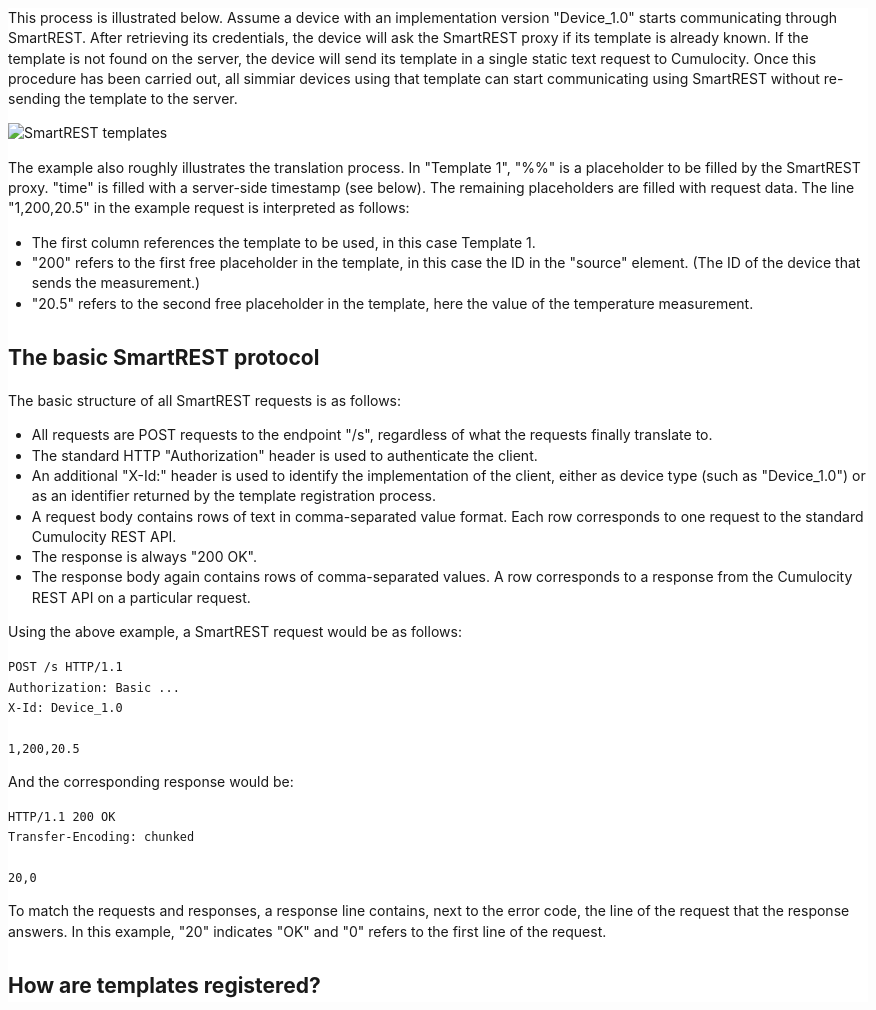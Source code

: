 This process is illustrated below. Assume a device with an implementation version "Device_1.0" starts communicating through SmartREST. After retrieving its credentials, the device will ask the SmartREST proxy if its template is already known. If the template is not found on the server, the device will send its template in a single static text request to Cumulocity. Once this procedure has been carried out, all simmiar devices using that template can start communicating using SmartREST without re-sending the template to the server.

![SmartREST templates](/guides/rest/templates.png)

The example also roughly illustrates the translation process. In "Template 1", "%%" is a placeholder to be filled by the SmartREST proxy. "time" is filled with a server-side timestamp (see below). The remaining placeholders are filled with request data. The line "1,200,20.5" in the example request is interpreted as follows:

* The first column references the template to be used, in this case Template 1.
* "200" refers to the first free placeholder in the template, in this case the ID in the "source" element. (The ID of the device that sends the measurement.)
* "20.5" refers to the second free placeholder in the template, here the value of the temperature measurement.

## The basic SmartREST protocol

The basic structure of all SmartREST requests is as follows:

* All requests are POST requests to the endpoint "/s", regardless of what the requests finally translate to.
* The standard HTTP "Authorization" header is used to authenticate the client.
* An additional "X-Id:" header is used to identify the implementation of the client, either as device type (such as "Device_1.0") or as an identifier returned by the template registration process.
* A request body contains rows of text in comma-separated value format. Each row corresponds to one request to the standard Cumulocity REST API.
* The response is always "200 OK".
* The response body again contains rows of comma-separated values. A row corresponds to a response from the Cumulocity REST API on a particular request. 

Using the above example, a SmartREST request would be as follows:

	POST /s HTTP/1.1
	Authorization: Basic ...
	X-Id: Device_1.0

	1,200,20.5

And the corresponding response would be:

	HTTP/1.1 200 OK
	Transfer-Encoding: chunked

	20,0

To match the requests and responses, a response line contains, next to the error code, the line of the request that the response answers. In this example, "20" indicates "OK" and "0" refers to the first line of the request.

## How are templates registered?
